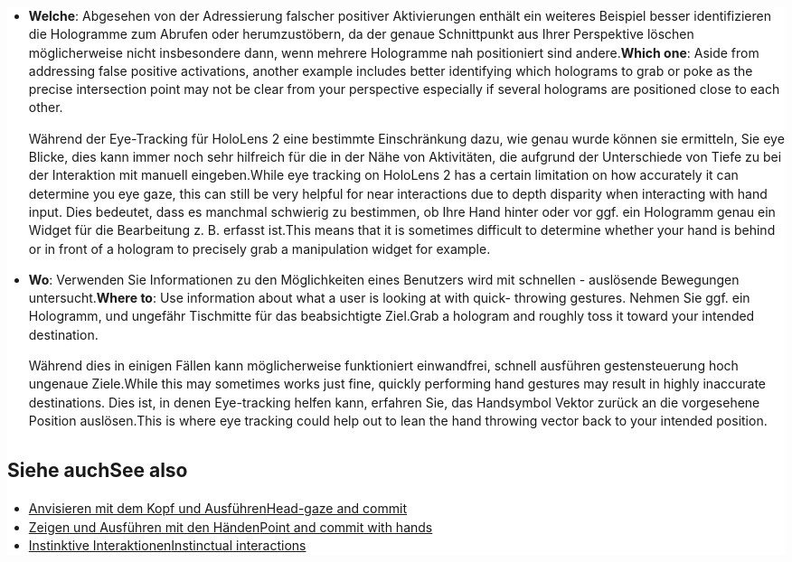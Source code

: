* <span data-ttu-id="6cd8a-218">**Welche**:  Abgesehen von der Adressierung falscher positiver Aktivierungen enthält ein weiteres Beispiel besser identifizieren die Hologramme zum Abrufen oder herumzustöbern, da der genaue Schnittpunkt aus Ihrer Perspektive löschen möglicherweise nicht insbesondere dann, wenn mehrere Hologramme nah positioniert sind andere.</span><span class="sxs-lookup"><span data-stu-id="6cd8a-218">**Which one**:  Aside from addressing false positive activations, another example includes better identifying which holograms to grab or poke as the precise intersection point may not be clear from your perspective especially if several holograms are positioned close to each other.</span></span>

  <span data-ttu-id="6cd8a-219">Während der Eye-Tracking für HoloLens 2 eine bestimmte Einschränkung dazu, wie genau wurde können sie ermitteln, Sie eye Blicke, dies kann immer noch sehr hilfreich für die in der Nähe von Aktivitäten, die aufgrund der Unterschiede von Tiefe zu bei der Interaktion mit manuell eingeben.</span><span class="sxs-lookup"><span data-stu-id="6cd8a-219">While eye tracking on HoloLens 2 has a certain limitation on how accurately it can determine you eye gaze, this can still be very helpful for near interactions due to depth disparity when interacting with hand input.</span></span>  <span data-ttu-id="6cd8a-220">Dies bedeutet, dass es manchmal schwierig zu bestimmen, ob Ihre Hand hinter oder vor ggf. ein Hologramm genau ein Widget für die Bearbeitung z. B. erfasst ist.</span><span class="sxs-lookup"><span data-stu-id="6cd8a-220">This means that it is sometimes difficult to determine whether your hand is behind or in front of a hologram to precisely grab a manipulation widget for example.</span></span>

* <span data-ttu-id="6cd8a-221">**Wo**: Verwenden Sie Informationen zu den Möglichkeiten eines Benutzers wird mit schnellen - auslösende Bewegungen untersucht.</span><span class="sxs-lookup"><span data-stu-id="6cd8a-221">**Where to**: Use information about what a user is looking at with quick- throwing gestures.</span></span> <span data-ttu-id="6cd8a-222">Nehmen Sie ggf. ein Hologramm, und ungefähr Tischmitte für das beabsichtigte Ziel.</span><span class="sxs-lookup"><span data-stu-id="6cd8a-222">Grab a hologram and roughly toss it toward your intended destination.</span></span>  

    <span data-ttu-id="6cd8a-223">Während dies in einigen Fällen kann möglicherweise funktioniert einwandfrei, schnell ausführen gestensteuerung hoch ungenaue Ziele.</span><span class="sxs-lookup"><span data-stu-id="6cd8a-223">While this may sometimes works just fine, quickly performing hand gestures may result in highly inaccurate destinations.</span></span> <span data-ttu-id="6cd8a-224">Dies ist, in denen Eye-tracking helfen kann, erfahren Sie, das Handsymbol Vektor zurück an die vorgesehene Position auslösen.</span><span class="sxs-lookup"><span data-stu-id="6cd8a-224">This is where eye tracking could help out to lean the hand throwing vector back to your intended position.</span></span>

## <a name="see-also"></a><span data-ttu-id="6cd8a-225">Siehe auch</span><span class="sxs-lookup"><span data-stu-id="6cd8a-225">See also</span></span>

* [<span data-ttu-id="6cd8a-226">Anvisieren mit dem Kopf und Ausführen</span><span class="sxs-lookup"><span data-stu-id="6cd8a-226">Head-gaze and commit</span></span>](gaze-and-commit.md)
* [<span data-ttu-id="6cd8a-227">Zeigen und Ausführen mit den Händen</span><span class="sxs-lookup"><span data-stu-id="6cd8a-227">Point and commit with hands</span></span>](point-and-commit.md)
* [<span data-ttu-id="6cd8a-228">Instinktive Interaktionen</span><span class="sxs-lookup"><span data-stu-id="6cd8a-228">Instinctual interactions</span></span>](interaction-fundamentals.md)
